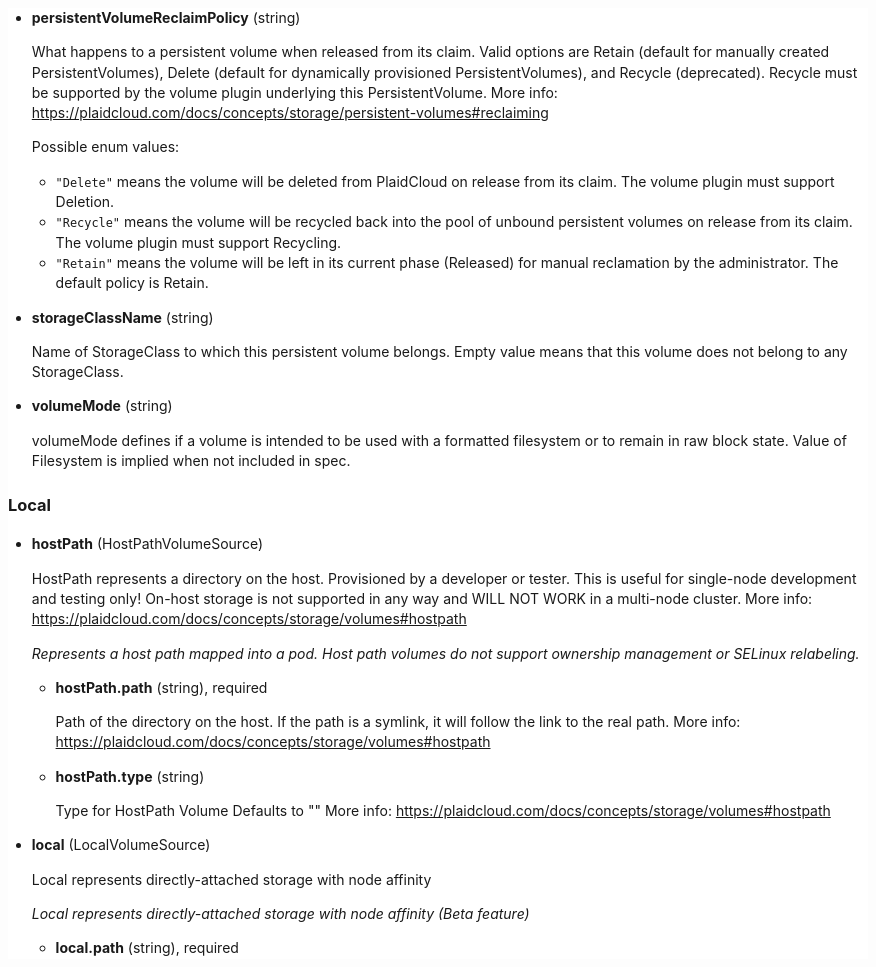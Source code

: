 - **persistentVolumeReclaimPolicy** (string)

  What happens to a persistent volume when released from its claim. Valid options are Retain (default for manually created PersistentVolumes), Delete (default for dynamically provisioned PersistentVolumes), and Recycle (deprecated). Recycle must be supported by the volume plugin underlying this PersistentVolume. More info: https://plaidcloud.com/docs/concepts/storage/persistent-volumes#reclaiming
  
  Possible enum values:
   - `"Delete"` means the volume will be deleted from PlaidCloud on release from its claim. The volume plugin must support Deletion.
   - `"Recycle"` means the volume will be recycled back into the pool of unbound persistent volumes on release from its claim. The volume plugin must support Recycling.
   - `"Retain"` means the volume will be left in its current phase (Released) for manual reclamation by the administrator. The default policy is Retain.

- **storageClassName** (string)

  Name of StorageClass to which this persistent volume belongs. Empty value means that this volume does not belong to any StorageClass.

- **volumeMode** (string)

  volumeMode defines if a volume is intended to be used with a formatted filesystem or to remain in raw block state. Value of Filesystem is implied when not included in spec.



### Local


- **hostPath** (HostPathVolumeSource)

  HostPath represents a directory on the host. Provisioned by a developer or tester. This is useful for single-node development and testing only! On-host storage is not supported in any way and WILL NOT WORK in a multi-node cluster. More info: https://plaidcloud.com/docs/concepts/storage/volumes#hostpath

  <a name="HostPathVolumeSource"></a>
  *Represents a host path mapped into a pod. Host path volumes do not support ownership management or SELinux relabeling.*

  - **hostPath.path** (string), required

    Path of the directory on the host. If the path is a symlink, it will follow the link to the real path. More info: https://plaidcloud.com/docs/concepts/storage/volumes#hostpath

  - **hostPath.type** (string)

    Type for HostPath Volume Defaults to "" More info: https://plaidcloud.com/docs/concepts/storage/volumes#hostpath

- **local** (LocalVolumeSource)

  Local represents directly-attached storage with node affinity

  <a name="LocalVolumeSource"></a>
  *Local represents directly-attached storage with node affinity (Beta feature)*

  - **local.path** (string), required
